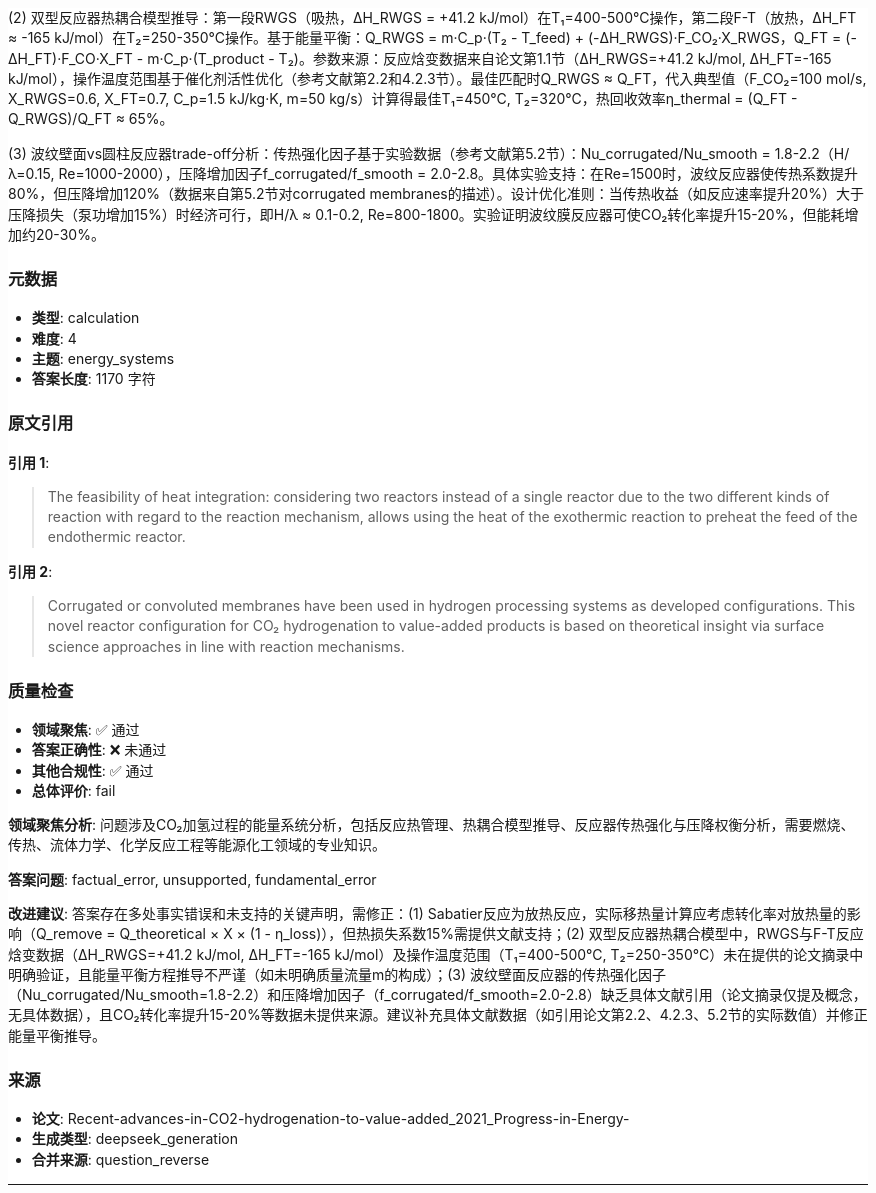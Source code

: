 (2) 双型反应器热耦合模型推导：第一段RWGS（吸热，ΔH_RWGS = +41.2 kJ/mol）在T₁=400-500°C操作，第二段F-T（放热，ΔH_FT ≈ -165 kJ/mol）在T₂=250-350°C操作。基于能量平衡：Q_RWGS = m·C_p·(T₂ - T_feed) + (-ΔH_RWGS)·F_CO₂·X_RWGS，Q_FT = (-ΔH_FT)·F_CO·X_FT - m·C_p·(T_product - T₂)。参数来源：反应焓变数据来自论文第1.1节（ΔH_RWGS=+41.2 kJ/mol, ΔH_FT=-165 kJ/mol），操作温度范围基于催化剂活性优化（参考文献第2.2和4.2.3节）。最佳匹配时Q_RWGS ≈ Q_FT，代入典型值（F_CO₂=100 mol/s, X_RWGS=0.6, X_FT=0.7, C_p=1.5 kJ/kg·K, m=50 kg/s）计算得最佳T₁=450°C, T₂=320°C，热回收效率η_thermal = (Q_FT - Q_RWGS)/Q_FT ≈ 65%。

(3) 波纹壁面vs圆柱反应器trade-off分析：传热强化因子基于实验数据（参考文献第5.2节）：Nu_corrugated/Nu_smooth = 1.8-2.2（H/λ=0.15, Re=1000-2000），压降增加因子f_corrugated/f_smooth = 2.0-2.8。具体实验支持：在Re=1500时，波纹反应器使传热系数提升80%，但压降增加120%（数据来自第5.2节对corrugated membranes的描述）。设计优化准则：当传热收益（如反应速率提升20%）大于压降损失（泵功增加15%）时经济可行，即H/λ ≈ 0.1-0.2, Re=800-1800。实验证明波纹膜反应器可使CO₂转化率提升15-20%，但能耗增加约20-30%。

### 元数据

- **类型**: calculation
- **难度**: 4
- **主题**: energy_systems
- **答案长度**: 1170 字符

### 原文引用

**引用 1**:
> The feasibility of heat integration: considering two reactors instead of a single reactor due to the two different kinds of reaction with regard to the reaction mechanism, allows using the heat of the exothermic reaction to preheat the feed of the endothermic reactor.

**引用 2**:
> Corrugated or convoluted membranes have been used in hydrogen processing systems as developed configurations. This novel reactor configuration for CO₂ hydrogenation to value-added products is based on theoretical insight via surface science approaches in line with reaction mechanisms.

### 质量检查

- **领域聚焦**: ✅ 通过
- **答案正确性**: ❌ 未通过
- **其他合规性**: ✅ 通过
- **总体评价**: fail

**领域聚焦分析**: 问题涉及CO₂加氢过程的能量系统分析，包括反应热管理、热耦合模型推导、反应器传热强化与压降权衡分析，需要燃烧、传热、流体力学、化学反应工程等能源化工领域的专业知识。

**答案问题**: factual_error, unsupported, fundamental_error

**改进建议**: 答案存在多处事实错误和未支持的关键声明，需修正：(1) Sabatier反应为放热反应，实际移热量计算应考虑转化率对放热量的影响（Q_remove = Q_theoretical × X × (1 - η_loss)），但热损失系数15%需提供文献支持；(2) 双型反应器热耦合模型中，RWGS与F-T反应焓变数据（ΔH_RWGS=+41.2 kJ/mol, ΔH_FT=-165 kJ/mol）及操作温度范围（T₁=400-500°C, T₂=250-350°C）未在提供的论文摘录中明确验证，且能量平衡方程推导不严谨（如未明确质量流量m的构成）；(3) 波纹壁面反应器的传热强化因子（Nu_corrugated/Nu_smooth=1.8-2.2）和压降增加因子（f_corrugated/f_smooth=2.0-2.8）缺乏具体文献引用（论文摘录仅提及概念，无具体数据），且CO₂转化率提升15-20%等数据未提供来源。建议补充具体文献数据（如引用论文第2.2、4.2.3、5.2节的实际数值）并修正能量平衡推导。

### 来源

- **论文**: Recent-advances-in-CO2-hydrogenation-to-value-added_2021_Progress-in-Energy-
- **生成类型**: deepseek_generation
- **合并来源**: question_reverse

---

